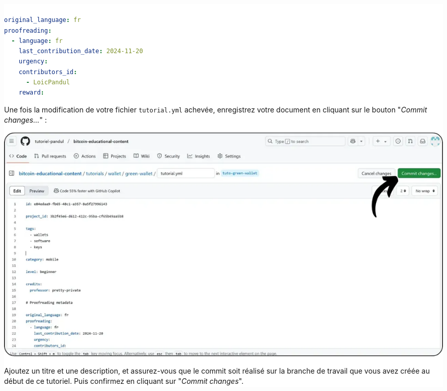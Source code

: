 ```yaml

original_language: fr
proofreading:
  - language: fr
    last_contribution_date: 2024-11-20
    urgency:
    contributors_id:
      - LoicPandul
    reward:
```

Une fois la modification de votre fichier `tutorial.yml` achevée, enregistrez votre document en cliquant sur le bouton "*Commit changes...*" :

![GITHUB](assets/fr/09.webp)

Ajoutez un titre et une description, et assurez-vous que le commit soit réalisé sur la branche de travail que vous avez créée au début de ce tutoriel. Puis confirmez en cliquant sur "*Commit changes*".
